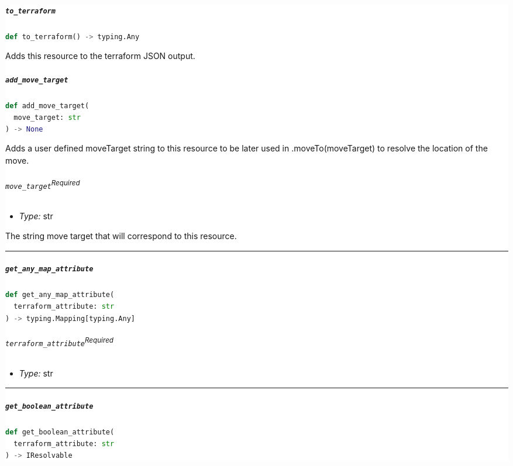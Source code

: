 ##### `to_terraform` <a name="to_terraform" id="@cdktf/provider-kubernetes.storageClass.StorageClass.toTerraform"></a>

```python
def to_terraform() -> typing.Any
```

Adds this resource to the terraform JSON output.

##### `add_move_target` <a name="add_move_target" id="@cdktf/provider-kubernetes.storageClass.StorageClass.addMoveTarget"></a>

```python
def add_move_target(
  move_target: str
) -> None
```

Adds a user defined moveTarget string to this resource to be later used in .moveTo(moveTarget) to resolve the location of the move.

###### `move_target`<sup>Required</sup> <a name="move_target" id="@cdktf/provider-kubernetes.storageClass.StorageClass.addMoveTarget.parameter.moveTarget"></a>

- *Type:* str

The string move target that will correspond to this resource.

---

##### `get_any_map_attribute` <a name="get_any_map_attribute" id="@cdktf/provider-kubernetes.storageClass.StorageClass.getAnyMapAttribute"></a>

```python
def get_any_map_attribute(
  terraform_attribute: str
) -> typing.Mapping[typing.Any]
```

###### `terraform_attribute`<sup>Required</sup> <a name="terraform_attribute" id="@cdktf/provider-kubernetes.storageClass.StorageClass.getAnyMapAttribute.parameter.terraformAttribute"></a>

- *Type:* str

---

##### `get_boolean_attribute` <a name="get_boolean_attribute" id="@cdktf/provider-kubernetes.storageClass.StorageClass.getBooleanAttribute"></a>

```python
def get_boolean_attribute(
  terraform_attribute: str
) -> IResolvable
```
